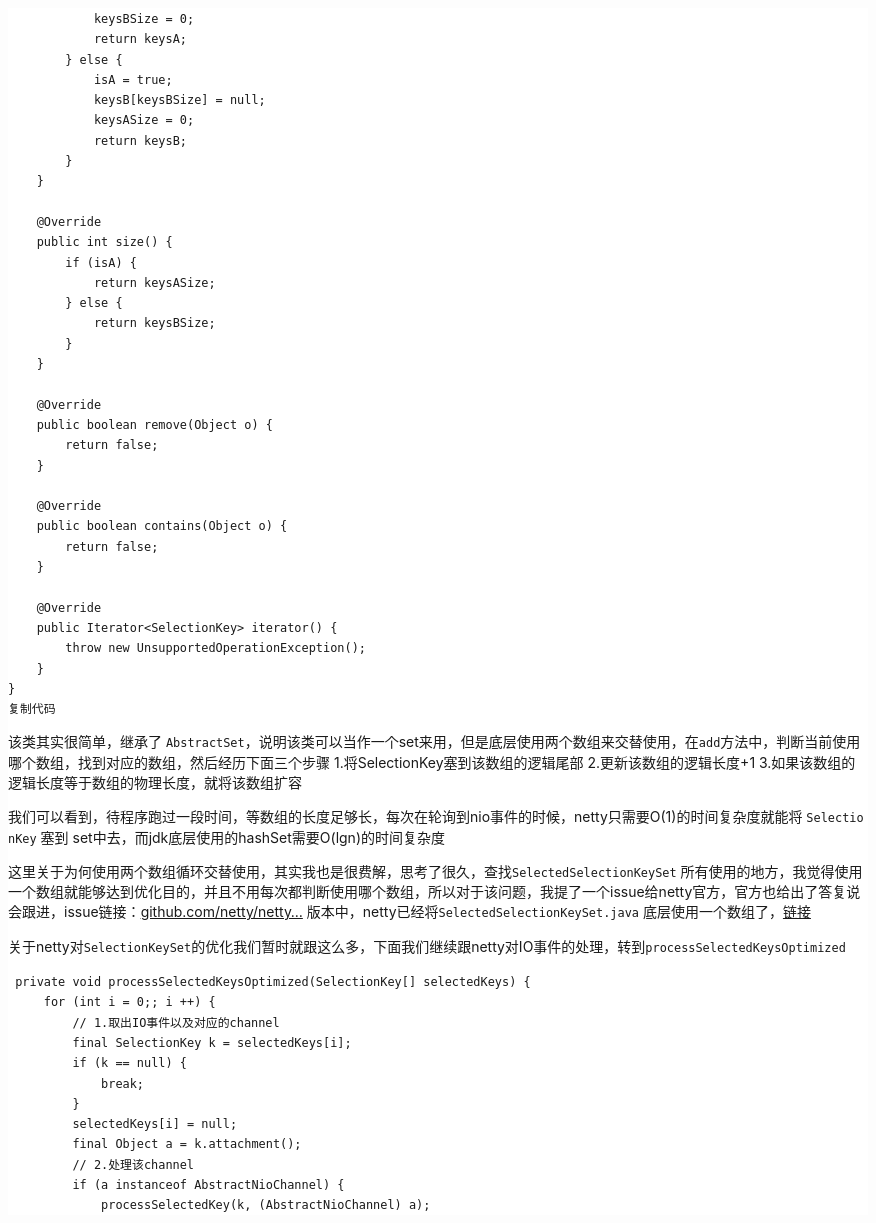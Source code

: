 ```
            keysBSize = 0;
            return keysA;
        } else {
            isA = true;
            keysB[keysBSize] = null;
            keysASize = 0;
            return keysB;
        }
    }

    @Override
    public int size() {
        if (isA) {
            return keysASize;
        } else {
            return keysBSize;
        }
    }

    @Override
    public boolean remove(Object o) {
        return false;
    }

    @Override
    public boolean contains(Object o) {
        return false;
    }

    @Override
    public Iterator<SelectionKey> iterator() {
        throw new UnsupportedOperationException();
    }
}
复制代码
```

该类其实很简单，继承了 `AbstractSet`，说明该类可以当作一个set来用，但是底层使用两个数组来交替使用，在`add`方法中，判断当前使用哪个数组，找到对应的数组，然后经历下面三个步骤 1.将SelectionKey塞到该数组的逻辑尾部 2.更新该数组的逻辑长度+1 3.如果该数组的逻辑长度等于数组的物理长度，就将该数组扩容

我们可以看到，待程序跑过一段时间，等数组的长度足够长，每次在轮询到nio事件的时候，netty只需要O(1)的时间复杂度就能将 `SelectionKey` 塞到 set中去，而jdk底层使用的hashSet需要O(lgn)的时间复杂度

这里关于为何使用两个数组循环交替使用，其实我也是很费解，思考了很久，查找`SelectedSelectionKeySet` 所有使用的地方，我觉得使用一个数组就能够达到优化目的，并且不用每次都判断使用哪个数组，所以对于该问题，我提了一个issue给netty官方，官方也给出了答复说会跟进，issue链接：[github.com/netty/netty…](https://link.juejin.cn?target=https%3A%2F%2Fgithub.com%2Fnetty%2Fnetty%2Fissues%2F6058%23%EF%BC%8C%E7%9B%AE%E5%89%8D%E5%9C%A84.1.9.Final) 版本中，netty已经将`SelectedSelectionKeySet.java` 底层使用一个数组了，[链接](https://link.juejin.cn?target=https%3A%2F%2Fgithub.com%2Fnetty%2Fnetty%2Fblob%2Fnetty-4.1.9.Final%2Ftransport%2Fsrc%2Fmain%2Fjava%2Fio%2Fnetty%2Fchannel%2Fnio%2FSelectedSelectionKeySet.java)

关于netty对`SelectionKeySet`的优化我们暂时就跟这么多，下面我们继续跟netty对IO事件的处理，转到`processSelectedKeysOptimized`

```
 private void processSelectedKeysOptimized(SelectionKey[] selectedKeys) {
     for (int i = 0;; i ++) {
         // 1.取出IO事件以及对应的channel
         final SelectionKey k = selectedKeys[i];
         if (k == null) {
             break;
         }
         selectedKeys[i] = null;
         final Object a = k.attachment();
         // 2.处理该channel
         if (a instanceof AbstractNioChannel) {
             processSelectedKey(k, (AbstractNioChannel) a);
```